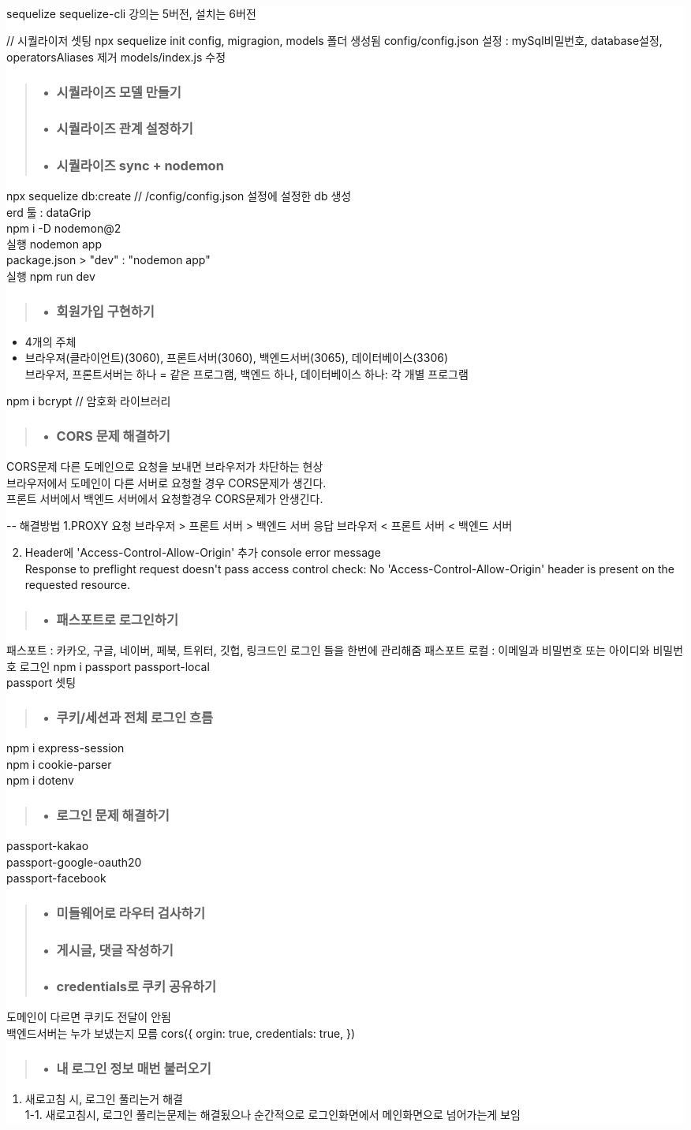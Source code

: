 sequelize sequelize-cli 강의는 5버전, 설치는 6버전  

// 시퀄라이저 셋팅
npx sequelize init 
config, migragion, models 폴더 생성됨
config/config.json 설정 :  mySql비밀번호, database설정, operatorsAliases 제거
models/index.js 수정

>- ### 시퀄라이즈 모델 만들기  
>- ### 시퀄라이즈 관계 설정하기  
>- ### 시퀄라이즈 sync + nodemon  
npx sequelize db:create  // /config/config.json 설정에 설정한 db 생성   
erd 툴 : dataGrip  
npm i -D nodemon@2  
실행 nodemon app  
package.json > "dev" : "nodemon app"  
실행 npm run dev  
>- ### 회원가입 구현하기  
- 4개의 주체  
- 브라우져(클라이언트)(3060), 프론트서버(3060), 백엔드서버(3065), 데이터베이스(3306)  
브라우저, 프론트서버는 하나 = 같은 프로그램, 백엔드 하나, 데이터베이스 하나:  각 개별 프로그램

npm i bcrypt  // 암호화 라이브러리

>- ### CORS 문제 해결하기  
CORS문제 다른 도메인으로 요청을 보내면 브라우저가 차단하는 현상  
브라우저에서 도메인이 다른 서버로 요청할 경우 CORS문제가 생긴다.  
프론트 서버에서 백엔드 서버에서 요청할경우 CORS문제가 안생긴다.  

-- 해결방법 
1.PROXY
요청 브라우저 > 프론트 서버 > 백엔드 서버
응답 브라우저 < 프론트 서버 < 백엔드 서버

2. Header에 'Access-Control-Allow-Origin' 추가
console error message  
 Response to preflight request doesn't pass access control check: No 'Access-Control-Allow-Origin' header is present on the requested resource.  

>- ### 패스포트로 로그인하기  
패스포트 : 카카오, 구글, 네이버, 페북, 트위터, 깃헙, 링크드인 로그인 들을 한번에 관리해줌 
패스포트 로컬 : 이메일과 비밀번호 또는 아이디와 비밀번호 로그인 
npm i passport passport-local  
passport 셋팅

>- ### 쿠키/세션과 전체 로그인 흐름 
npm i express-session  
npm i cookie-parser  
npm i dotenv  
>- ### 로그인 문제 해결하기  

passport-kakao  
passport-google-oauth20  
passport-facebook  

>- ### 미들웨어로 라우터 검사하기  
>- ### 게시글, 댓글 작성하기  
>- ### credentials로 쿠키 공유하기  
도메인이 다르면 쿠키도 전달이 안됨  
백엔드서버는 누가 보냈는지 모름
cors({
    orgin: true,
    credentials: true,
})  
>- ### 내 로그인 정보 매번 불러오기  
1. 새로고침 시, 로그인 풀리는거 해결  
1-1. 새로고침시, 로그인 풀리는문제는 해결됬으나 
순간적으로 로그인화면에서 메인화면으로 넘어가는게 보임